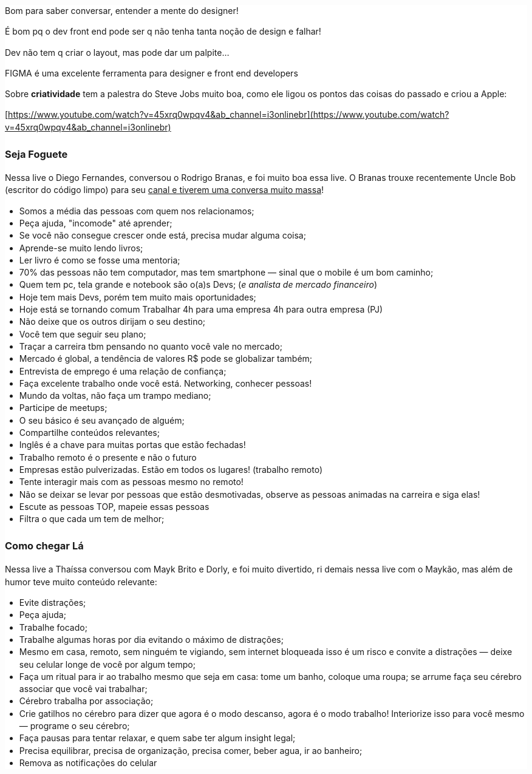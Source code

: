 Bom para saber conversar, entender a mente do designer!

É bom pq o dev front end pode ser q não tenha tanta noção de design e falhar!

Dev não tem q criar o layout, mas pode dar um palpite…

FIGMA é uma excelente ferramenta para designer e front end developers

Sobre **criatividade** tem a palestra do Steve Jobs muito boa, como ele ligou os pontos das coisas do passado e criou a Apple:

[https://www.youtube.com/watch?v=45xrq0wpqv4&ab_channel=i3onlinebr](https://www.youtube.com/watch?v=45xrq0wpqv4&ab_channel=i3onlinebr)

### Seja Foguete

Nessa live o Diego Fernandes, conversou o Rodrigo Branas, e foi muito boa essa live. O Branas trouxe recentemente Uncle Bob (escritor do código limpo) para seu [canal e tiverem uma conversa muito massa](https://www.youtube.com/watch?v=DaRpFF-di4w&ab_channel=RodrigoBranas)!

- Somos a média das pessoas com quem nos relacionamos;
- Peça ajuda, "incomode" até aprender;
- Se você não consegue crescer onde está, precisa mudar alguma coisa;
- Aprende-se muito lendo livros;
- Ler livro é como se fosse uma mentoria;
- 70% das pessoas não tem computador, mas tem smartphone — sinal que o mobile é um bom caminho;
- Quem tem pc, tela grande e notebook são o(a)s Devs; (*e analista de mercado financeiro*)
- Hoje tem mais Devs, porém tem muito mais oportunidades;
- Hoje está se tornando comum Trabalhar 4h para uma empresa 4h para outra empresa (PJ)
- Não deixe que os outros dirijam o seu destino;
- Você tem que seguir seu plano;
- Traçar a carreira tbm pensando no quanto você vale no mercado;
- Mercado é global, a tendência de valores R$ pode se globalizar também;
- Entrevista de emprego é uma relação de confiança;
- Faça excelente trabalho onde você está. Networking, conhecer pessoas!
- Mundo da voltas, não faça um trampo mediano;
- Participe de meetups;
- O seu básico é seu avançado de alguém;
- Compartilhe conteúdos relevantes;
- Inglês é a chave para muitas portas que estão fechadas!
- Trabalho remoto é o presente e não o futuro
- Empresas estão pulverizadas. Estão em todos os lugares! (trabalho remoto)
- Tente interagir mais com as pessoas mesmo no remoto!
- Não se deixar se levar por pessoas que estão desmotivadas, observe as pessoas animadas na carreira e siga elas!
- Escute as pessoas TOP, mapeie essas pessoas
- Filtra o que cada um tem de melhor;

### Como chegar Lá

Nessa live a Thaíssa conversou com Mayk Brito e Dorly, e foi muito divertido, ri demais nessa live com o Maykão, mas além de humor teve muito conteúdo relevante:

- Evite distrações;
- Peça ajuda;
- Trabalhe focado;
- Trabalhe algumas horas por dia evitando o máximo de distrações;
- Mesmo em casa, remoto, sem ninguém te vigiando, sem internet bloqueada isso é um risco e convite a distrações — deixe seu celular longe de você por algum tempo;
- Faça um ritual para ir ao trabalho mesmo que seja em casa: tome um banho, coloque uma roupa; se arrume faça seu cérebro associar que você vai trabalhar;
- Cérebro trabalha por associação;
- Crie gatilhos no cérebro para dizer que agora é o modo descanso, agora é o modo trabalho! Interiorize isso para você mesmo — programe o seu cérebro;
- Faça pausas para tentar relaxar, e quem sabe ter algum insight legal;
- Precisa equilibrar, precisa de organização, precisa comer, beber agua, ir ao banheiro;
- Remova as notificações do celular